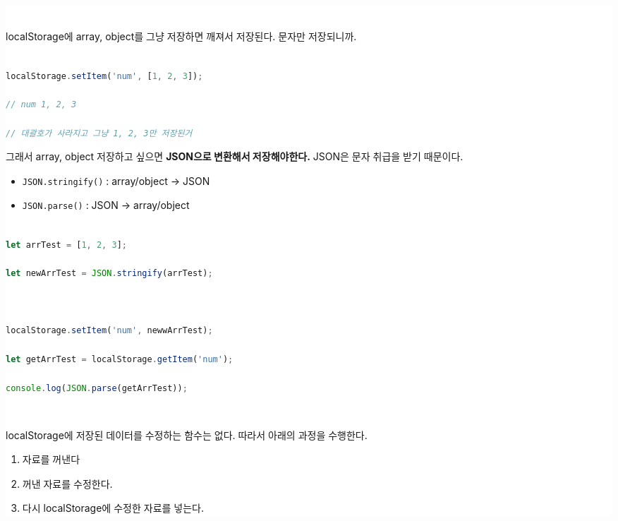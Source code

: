   

<br>

  

localStorage에 array, object를 그냥 저장하면 깨져서 저장된다. 문자만 저장되니까.

  

```javascript

localStorage.setItem('num', [1, 2, 3]);

// num 1, 2, 3

// 대괄호가 사라지고 그냥 1, 2, 3만 저장된거

```

  

그래서 array, object 저장하고 싶으면 **JSON으로 변환해서 저장해야한다.** JSON은 문자 취급을 받기 때문이다.

  

- `JSON.stringify()` : array/object -> JSON

- `JSON.parse()` : JSON -> array/object

  

```javascript

let arrTest = [1, 2, 3];

let newArrTest = JSON.stringify(arrTest);

  

localStorage.setItem('num', newwArrTest);

let getArrTest = localStorage.getItem('num');

console.log(JSON.parse(getArrTest));

```

  

<br>

  

localStorage에 저장된 데이터를 수정하는 함수는 없다. 따라서 아래의 과정을 수행한다.

  

1. 자료를 꺼낸다

2. 꺼낸 자료를 수정한다.

3. 다시 localStorage에 수정한 자료를 넣는다.

  
